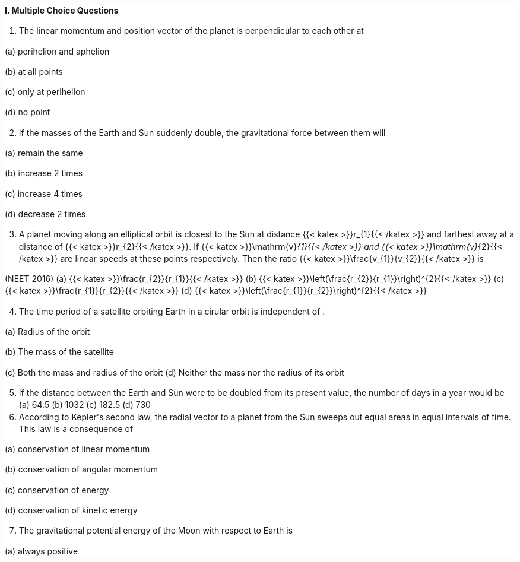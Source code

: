 **I. Multiple Choice Questions**

1. The linear momentum and position vector of the planet is perpendicular to each other at

(a) perihelion and aphelion

(b) at all points

(c) only at perihelion

(d) no point

2. If the masses of the Earth and Sun suddenly double, the gravitational force between them will

(a) remain the same

(b) increase 2 times

(c) increase 4 times

(d) decrease 2 times

3. A planet moving along an elliptical orbit is closest to the Sun at distance {{< katex  >}}r_{1}{{< /katex >}} and farthest away at a distance of {{< katex  >}}r_{2}{{< /katex >}}. If {{< katex  >}}\mathrm{v}_{1}{{< /katex >}} and {{< katex  >}}\mathrm{v}_{2}{{< /katex >}} are linear speeds at these points respectively. Then the ratio {{< katex  >}}\frac{v_{1}}{v_{2}}{{< /katex >}} is

(NEET 2016)
(a) {{< katex >}}\frac{r_{2}}{r_{1}}{{< /katex >}}
(b) {{< katex >}}\left(\frac{r_{2}}{r_{1}}\right)^{2}{{< /katex >}}
(c) {{< katex >}}\frac{r_{1}}{r_{2}}{{< /katex >}}
(d) {{< katex >}}\left(\frac{r_{1}}{r_{2}}\right)^{2}{{< /katex >}}

4. The time period of a satellite orbiting Earth in a cirular orbit is independent of .

(a) Radius of the orbit

(b) The mass of the satellite

(c) Both the mass and radius of the orbit (d) Neither the mass nor the radius of its orbit

5. If the distance between the Earth and Sun were to be doubled from its present value, the number of days in a year would be
(a) 64.5
(b) 1032
(c) 182.5
(d) 730
6. According to Kepler's second law, the radial vector to a planet from the Sun sweeps out equal areas in equal intervals of time. This law is a consequence of

(a) conservation of linear momentum

(b) conservation of angular momentum

(c) conservation of energy

(d) conservation of kinetic energy

7. The gravitational potential energy of the Moon with respect to Earth is

(a) always positive
